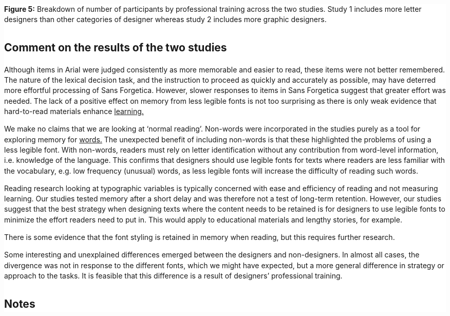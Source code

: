 <div class="barchart"
    data-name="Numbers of participants grouped by their professional training"
    data-groups="Study 1;Study 2"
    data-options="non-designer;letter designer;graphic designer;other designer;typographer"
    data-values="44,59;25,16;17,28;6,12;5,7"
    ></div>

<figcaption id="fig:professional-training"><strong>Figure 5:</strong> Breakdown of number of participants by professional training across the two studies. Study 1 includes more letter designers than other categories of designer whereas study 2 includes more graphic designers.</figcaption>

## Comment on the results of the two studies

Although items in Arial were judged consistently as more memorable and
easier to read, these items were not better remembered. The nature of
the lexical decision task, and the instruction to proceed as quickly and
accurately as possible, may have deterred more effortful processing of
Sans Forgetica. However, slower responses to items in Sans Forgetica
suggest that greater effort was needed. The lack of a positive effect on
memory from less legible fonts is not too surprising as there is only
weak evidence that hard-to-read materials enhance [learning.](#sn:note-18)

We make no claims that we are looking at ‘normal reading’. Non-words
were incorporated in the studies purely as a tool for exploring memory
for [words.](#sn:note-19) The unexpected benefit of including non-words is that
these highlighted the problems of using a less legible font. With
non-words, readers must rely on letter identification without any
contribution from word-level information, i.e. knowledge of the
language. This confirms that designers should use legible fonts for
texts where readers are less familiar with the vocabulary, e.g. low
frequency (unusual) words, as less legible fonts will increase the
difficulty of reading such words.

Reading research looking at typographic variables is typically concerned
with ease and efficiency of reading and not measuring learning. Our
studies tested memory after a short delay and was therefore not a test
of long-term retention. However, our studies suggest that the best
strategy when designing texts where the content needs to be retained is
for designers to use legible fonts to minimize the effort readers need
to put in. This would apply to educational materials and lengthy
stories, for example.

There is some evidence that the font styling is retained in memory when
reading, but this requires further research.

Some interesting and unexplained differences emerged between the
designers and non-designers. In almost all cases, the divergence was not
in response to the different fonts, which we might have expected, but a
more general difference in strategy or approach to the tasks. It is
feasible that this difference is a result of designers’ professional
training.

## Notes
